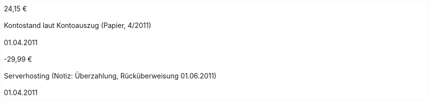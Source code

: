 </td>
</p>
<p>
<td class="cell-positiv">
</td>
</p>
<p>
<td class="cell-negativ">
</td>
</p>
<p>
<td class="cell-guthaben">
24,15 €

</td>
</p>
<p>
<td class="cell-giro-bemerkung">
Kontostand laut Kontoauszug (Papier, 4/2011)

</td>
</p>
<p>
</tr>
</p>
<p>
<tr class="row-giro">
</p>
<p>
<td class="cell-datum">
01.04.2011

</td>
</p>
<p>
<td class="cell-positiv">
</td>
</p>
<p>
<td class="cell-negativ">
-29,99 €

</td>
</p>
<p>
<td class="cell-guthaben">
</td>
</p>
<p>
<td class="cell-giro-bemerkung">
Serverhosting (Notiz: Überzahlung, Rücküberweisung 01.06.2011)

</td>
</p>
<p>
</tr>
</p>
<p>
<tr class="row-giro">
</p>
<p>
<td class="cell-datum">
01.04.2011
